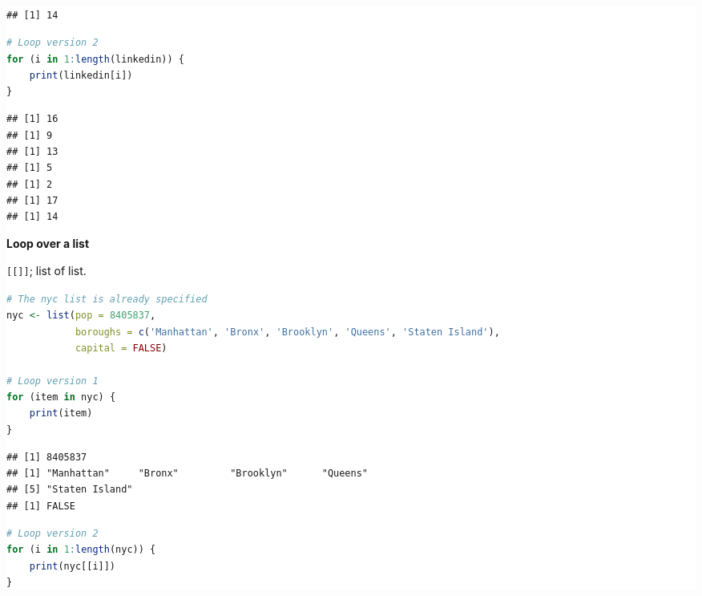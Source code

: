     ## [1] 14

``` r
# Loop version 2
for (i in 1:length(linkedin)) {
    print(linkedin[i])
}
```

    ## [1] 16
    ## [1] 9
    ## [1] 13
    ## [1] 5
    ## [1] 2
    ## [1] 17
    ## [1] 14

**Loop over a list**

`[[]]`; list of list.

``` r
# The nyc list is already specified
nyc <- list(pop = 8405837, 
            boroughs = c('Manhattan', 'Bronx', 'Brooklyn', 'Queens', 'Staten Island'), 
            capital = FALSE)

# Loop version 1
for (item in nyc) {
    print(item)
}
```

    ## [1] 8405837
    ## [1] "Manhattan"     "Bronx"         "Brooklyn"      "Queens"       
    ## [5] "Staten Island"
    ## [1] FALSE

``` r
# Loop version 2
for (i in 1:length(nyc)) {
    print(nyc[[i]])
}
```
